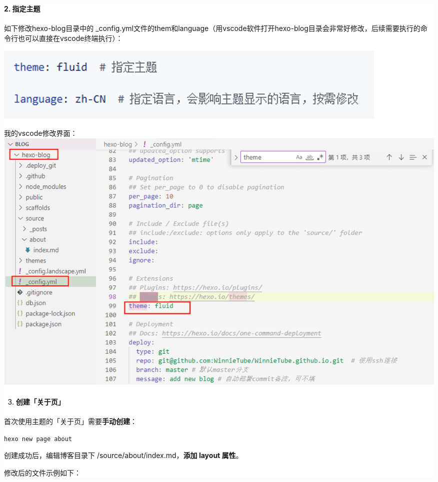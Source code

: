 #### **2.**   **指定主题**

如下修改hexo-blog目录中的 _config.yml文件的them和language（用vscode软件打开hexo-blog目录会非常好修改，后续需要执行的命令行也可以直接在vscode终端执行）：

![ ](/img/Github-hexo搭建博客详细记录/19.png)

我的vscode修改界面：
![ ](/img/Github-hexo搭建博客详细记录/20.png)


3. #### **创建「关于页」**

首次使用主题的「关于页」需要**手动创建**：

`hexo new page about`

创建成功后，编辑博客目录下 /source/about/index.md，**添加 layout 属性**。

修改后的文件示例如下：